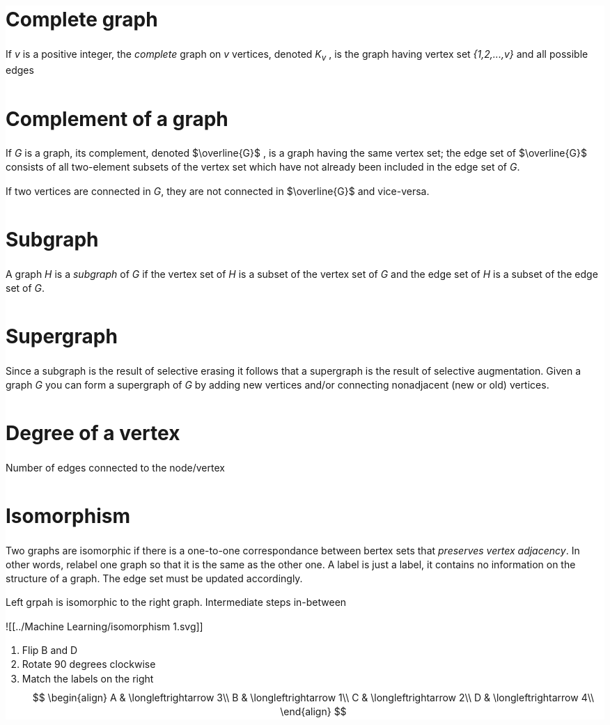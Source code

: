 
# Complete graph
If *v* is a positive integer, the *complete* graph on *v* vertices, denoted $K_v$ , is the graph having vertex set *{1,2,...,v}* and all possible edges

# Complement of a graph
If *G* is a graph, its complement, denoted $\overline{G}$ , is a graph having the same vertex set; the edge set of $\overline{G}$ consists of all two-element subsets of the vertex set which have not already been included in the edge set of *G*. 

If two vertices are connected in *G*, they are not connected in $\overline{G}$ and vice-versa.

# Subgraph

A graph $H$ is a *subgraph* of $G$ if the vertex set of $H$ is a subset of the vertex set of $G$ and the edge set of $H$ is a subset of the edge set of $G$.

# Supergraph
Since a subgraph is the result of selective erasing it follows that a supergraph is the result of selective augmentation. Given a graph *G* you can form a supergraph of *G* by adding new vertices and/or connecting nonadjacent (new or old) vertices.

# Degree of a vertex
Number of edges connected to the node/vertex

# Isomorphism
Two graphs are isomorphic if there is a one-to-one correspondance between bertex sets that *preserves vertex adjacency*. In other words, relabel one graph so that it is the same as the other one. A label is just a label, it contains no information on the structure of a graph. The edge set must be updated accordingly.

Left grpah is isomorphic to the right graph. Intermediate steps in-between


![[../Machine Learning/isomorphism 1.svg]]


1. Flip B and D
2. Rotate 90 degrees clockwise
3. Match the labels on the right
$$
\begin{align}
	A & \longleftrightarrow  3\\
	B & \longleftrightarrow  1\\
	C & \longleftrightarrow  2\\
	D & \longleftrightarrow  4\\
\end{align}
$$
